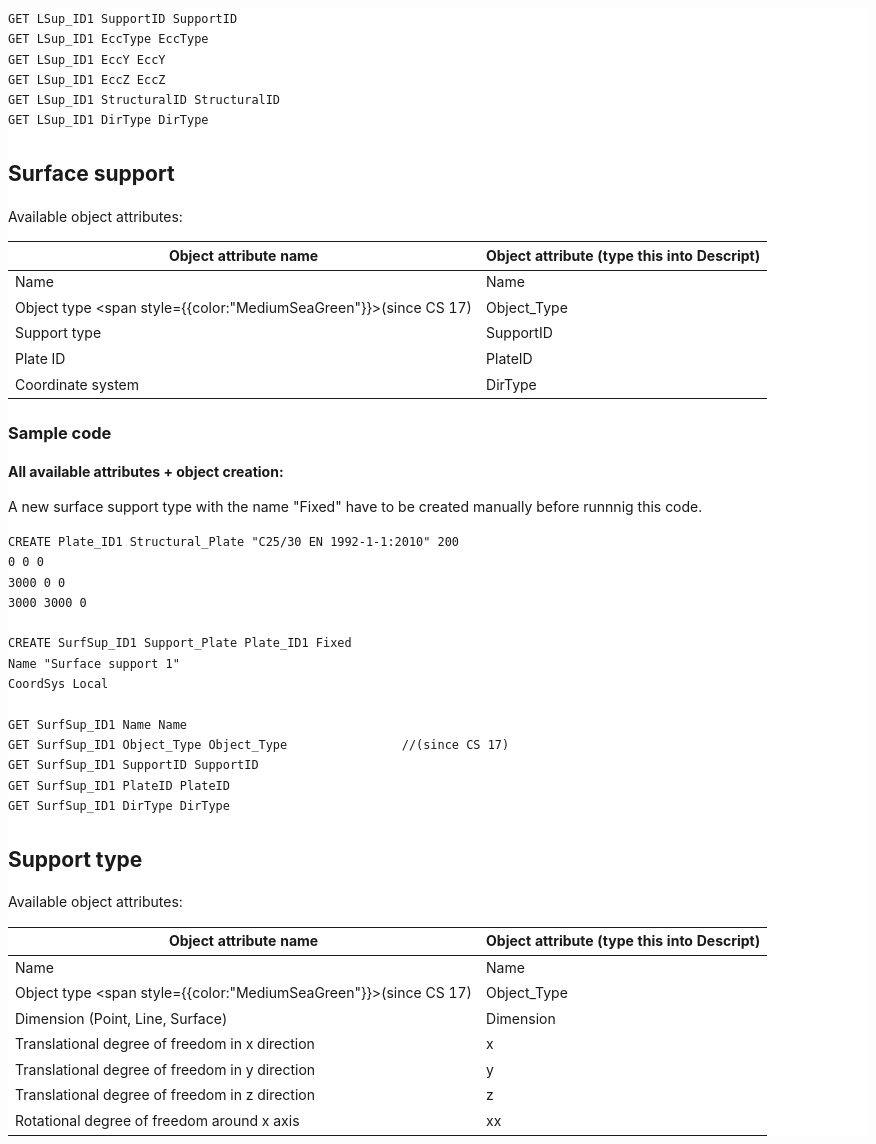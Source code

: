 ```
GET LSup_ID1 SupportID SupportID
GET LSup_ID1 EccType EccType
GET LSup_ID1 EccY EccY
GET LSup_ID1 EccZ EccZ
GET LSup_ID1 StructuralID StructuralID
GET LSup_ID1 DirType DirType
```

## Surface support

Available object attributes:

| **Object attribute name**   | **Object attribute** (type this into Descript) |
| --------------------------- | ---------------------------------------------- |
| Name                        | Name                                           |
| Object type <span style={{color:"MediumSeaGreen"}}>(since CS 17)</span> | Object_Type                                    |
| Support type                | SupportID                                      |
| Plate ID                    | PlateID                                        |
| Coordinate system           | DirType                                        |

### Sample code

**All available attributes + object creation:**

A new surface support type with the name "Fixed" have to be created manually before runnnig this code.

```
CREATE Plate_ID1 Structural_Plate "C25/30 EN 1992-1-1:2010" 200
0 0 0
3000 0 0
3000 3000 0

CREATE SurfSup_ID1 Support_Plate Plate_ID1 Fixed
Name "Surface support 1"
CoordSys Local

GET SurfSup_ID1 Name Name
GET SurfSup_ID1 Object_Type Object_Type                //(since CS 17)
GET SurfSup_ID1 SupportID SupportID
GET SurfSup_ID1 PlateID PlateID
GET SurfSup_ID1 DirType DirType
```

## Support type

Available object attributes:

| **Object attribute name**                      | **Object attribute** (type this into Descript) |
| ---------------------------------------------- | ---------------------------------------------- |
| Name                                           | Name                                           |
| Object type <span style={{color:"MediumSeaGreen"}}>(since CS 17)</span>                    | Object_Type                                    |
| Dimension (Point, Line, Surface)               | Dimension                                      |
| Translational degree of freedom in x direction | x                                              |
| Translational degree of freedom in y direction | y                                              |
| Translational degree of freedom in z direction | z                                              |
| Rotational degree of freedom around x axis     | xx                                             |